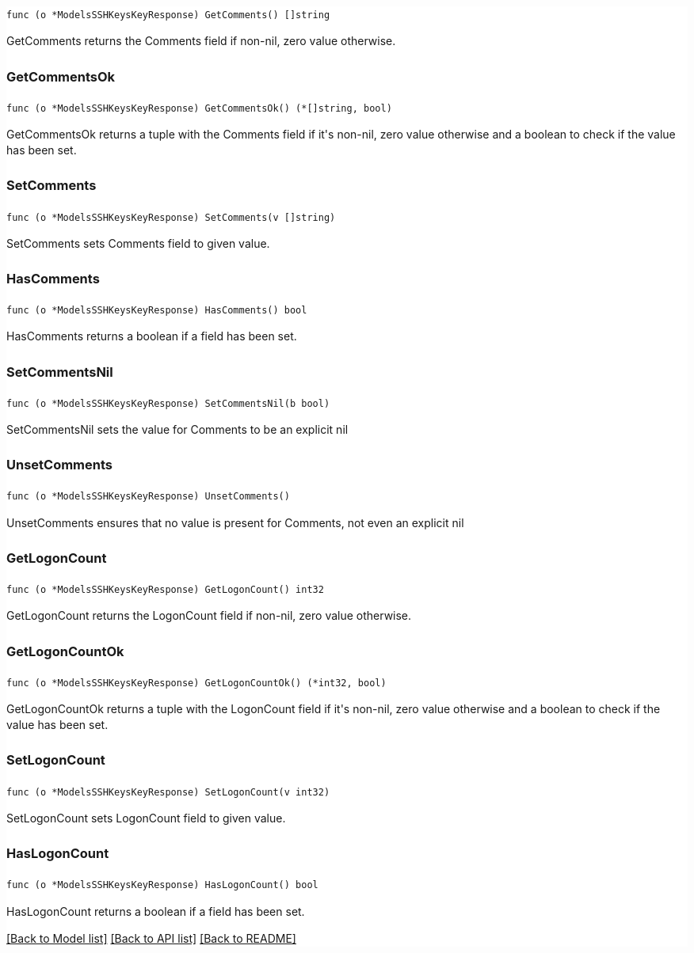 `func (o *ModelsSSHKeysKeyResponse) GetComments() []string`

GetComments returns the Comments field if non-nil, zero value otherwise.

### GetCommentsOk

`func (o *ModelsSSHKeysKeyResponse) GetCommentsOk() (*[]string, bool)`

GetCommentsOk returns a tuple with the Comments field if it's non-nil, zero value otherwise
and a boolean to check if the value has been set.

### SetComments

`func (o *ModelsSSHKeysKeyResponse) SetComments(v []string)`

SetComments sets Comments field to given value.

### HasComments

`func (o *ModelsSSHKeysKeyResponse) HasComments() bool`

HasComments returns a boolean if a field has been set.

### SetCommentsNil

`func (o *ModelsSSHKeysKeyResponse) SetCommentsNil(b bool)`

 SetCommentsNil sets the value for Comments to be an explicit nil

### UnsetComments
`func (o *ModelsSSHKeysKeyResponse) UnsetComments()`

UnsetComments ensures that no value is present for Comments, not even an explicit nil
### GetLogonCount

`func (o *ModelsSSHKeysKeyResponse) GetLogonCount() int32`

GetLogonCount returns the LogonCount field if non-nil, zero value otherwise.

### GetLogonCountOk

`func (o *ModelsSSHKeysKeyResponse) GetLogonCountOk() (*int32, bool)`

GetLogonCountOk returns a tuple with the LogonCount field if it's non-nil, zero value otherwise
and a boolean to check if the value has been set.

### SetLogonCount

`func (o *ModelsSSHKeysKeyResponse) SetLogonCount(v int32)`

SetLogonCount sets LogonCount field to given value.

### HasLogonCount

`func (o *ModelsSSHKeysKeyResponse) HasLogonCount() bool`

HasLogonCount returns a boolean if a field has been set.


[[Back to Model list]](../README.md#documentation-for-models) [[Back to API list]](../README.md#documentation-for-api-endpoints) [[Back to README]](../README.md)



